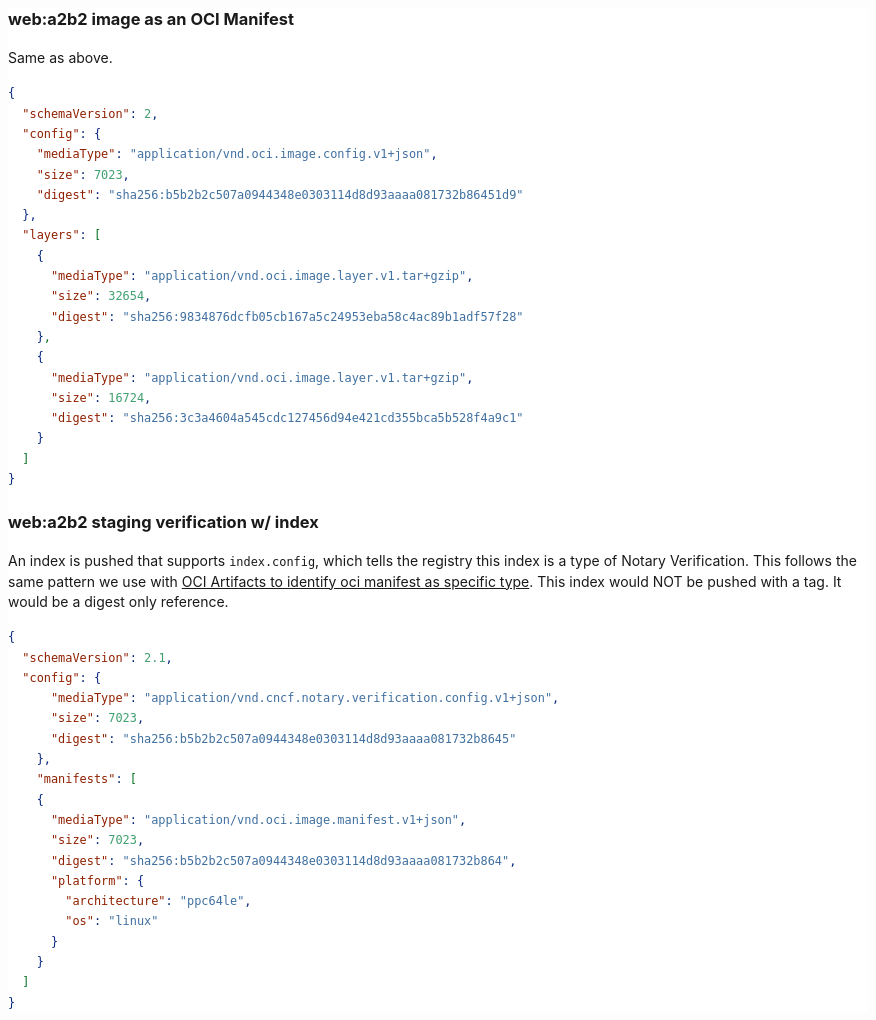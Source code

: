 ### web:a2b2 image as an OCI Manifest

Same as above.

```json
{
  "schemaVersion": 2,
  "config": {
    "mediaType": "application/vnd.oci.image.config.v1+json",
    "size": 7023,
    "digest": "sha256:b5b2b2c507a0944348e0303114d8d93aaaa081732b86451d9"
  },
  "layers": [
    {
      "mediaType": "application/vnd.oci.image.layer.v1.tar+gzip",
      "size": 32654,
      "digest": "sha256:9834876dcfb05cb167a5c24953eba58c4ac89b1adf57f28"
    },
    {
      "mediaType": "application/vnd.oci.image.layer.v1.tar+gzip",
      "size": 16724,
      "digest": "sha256:3c3a4604a545cdc127456d94e421cd355bca5b528f4a9c1"
    }
  ]
}
```

### web:a2b2 staging verification w/ index

An index is pushed that supports `index.config`, which tells the registry this index is a type of Notary Verification.
This follows the same pattern we use with [OCI Artifacts to identify oci manifest as specific type](https://github.com/opencontainers/artifacts/blob/master/artifact-authors.md#defining-oci-artifact-types).
This index would NOT be pushed with a tag.
It would be a digest only reference.

```json
{
  "schemaVersion": 2.1,
  "config": {
      "mediaType": "application/vnd.cncf.notary.verification.config.v1+json",
      "size": 7023,
      "digest": "sha256:b5b2b2c507a0944348e0303114d8d93aaaa081732b8645"
    },
    "manifests": [
    {
      "mediaType": "application/vnd.oci.image.manifest.v1+json",
      "size": 7023,
      "digest": "sha256:b5b2b2c507a0944348e0303114d8d93aaaa081732b864",
      "platform": {
        "architecture": "ppc64le",
        "os": "linux"
      }
    }
  ]
}
```
